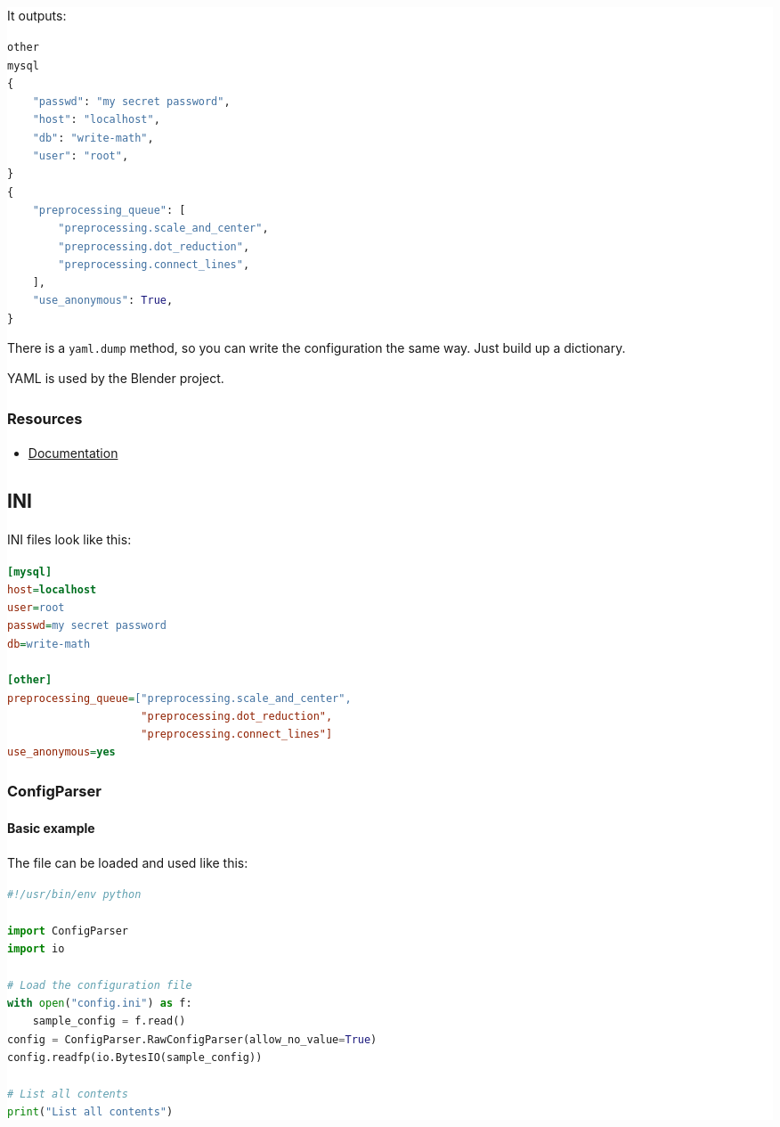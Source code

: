 It outputs:

```python
other
mysql
{
    "passwd": "my secret password",
    "host": "localhost",
    "db": "write-math",
    "user": "root",
}
{
    "preprocessing_queue": [
        "preprocessing.scale_and_center",
        "preprocessing.dot_reduction",
        "preprocessing.connect_lines",
    ],
    "use_anonymous": True,
}
```

There is a `yaml.dump` method, so you can write the configuration the same way.
Just build up a dictionary.

YAML is used by the Blender project.
### Resources

* [Documentation](https://docs.python.org/3/library/configparser.html)

## INI

INI files look like this:

```ini
[mysql]
host=localhost
user=root
passwd=my secret password
db=write-math

[other]
preprocessing_queue=["preprocessing.scale_and_center",
                     "preprocessing.dot_reduction",
                     "preprocessing.connect_lines"]
use_anonymous=yes
```

### ConfigParser

#### Basic example
The file can be loaded and used like this:

```python
#!/usr/bin/env python

import ConfigParser
import io

# Load the configuration file
with open("config.ini") as f:
    sample_config = f.read()
config = ConfigParser.RawConfigParser(allow_no_value=True)
config.readfp(io.BytesIO(sample_config))

# List all contents
print("List all contents")
```